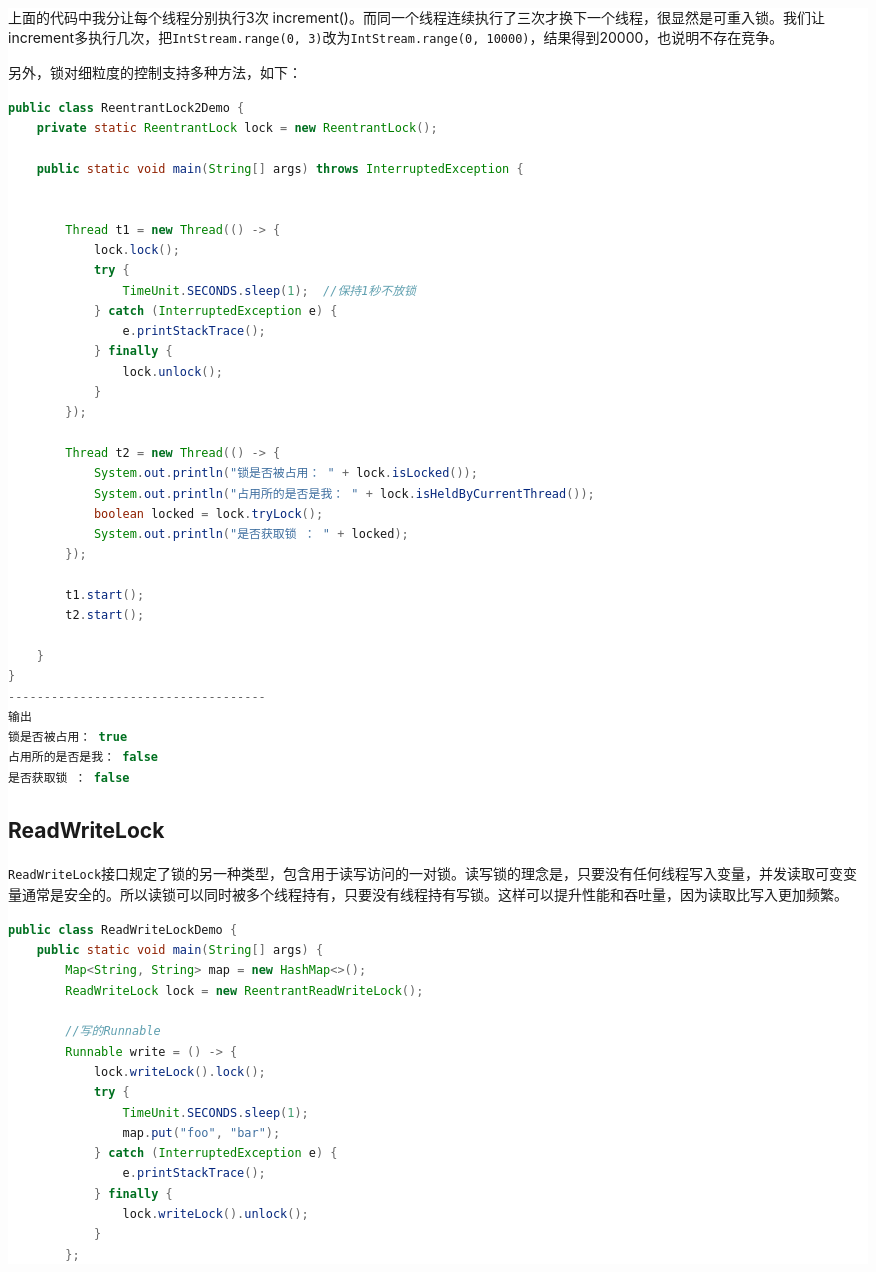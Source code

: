上面的代码中我分让每个线程分别执行3次 increment()。而同一个线程连续执行了三次才换下一个线程，很显然是可重入锁。我们让increment多执行几次，把`IntStream.range(0, 3)`改为`IntStream.range(0, 10000)`，结果得到20000，也说明不存在竞争。

另外，锁对细粒度的控制支持多种方法，如下：

```java
public class ReentrantLock2Demo {
    private static ReentrantLock lock = new ReentrantLock();

    public static void main(String[] args) throws InterruptedException {


        Thread t1 = new Thread(() -> {
            lock.lock();
            try {
                TimeUnit.SECONDS.sleep(1);  //保持1秒不放锁
            } catch (InterruptedException e) {
                e.printStackTrace();
            } finally {
                lock.unlock();
            }
        });

        Thread t2 = new Thread(() -> {
            System.out.println("锁是否被占用： " + lock.isLocked());
            System.out.println("占用所的是否是我： " + lock.isHeldByCurrentThread());
            boolean locked = lock.tryLock();
            System.out.println("是否获取锁 ： " + locked);
        });

        t1.start();
        t2.start();

    }
}
------------------------------------
输出
锁是否被占用： true
占用所的是否是我： false
是否获取锁 ： false
```

## ReadWriteLock

`ReadWriteLock`接口规定了锁的另一种类型，包含用于读写访问的一对锁。读写锁的理念是，只要没有任何线程写入变量，并发读取可变变量通常是安全的。所以读锁可以同时被多个线程持有，只要没有线程持有写锁。这样可以提升性能和吞吐量，因为读取比写入更加频繁。

```java
public class ReadWriteLockDemo {
    public static void main(String[] args) {
        Map<String, String> map = new HashMap<>();
        ReadWriteLock lock = new ReentrantReadWriteLock();

		//写的Runnable
        Runnable write = () -> {
            lock.writeLock().lock();
            try {
                TimeUnit.SECONDS.sleep(1);
                map.put("foo", "bar");
            } catch (InterruptedException e) {
                e.printStackTrace();
            } finally {
                lock.writeLock().unlock();
            }
        };
```